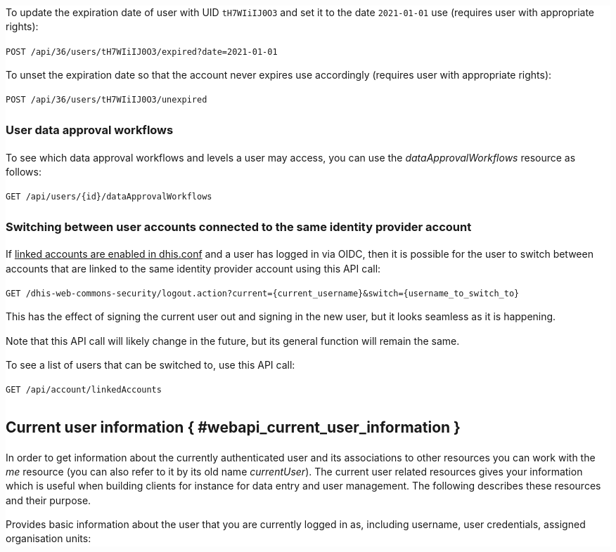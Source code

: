 To update the expiration date of user with UID `tH7WIiIJ0O3` 
and set it to the date `2021-01-01` use (requires user with appropriate rights):

    POST /api/36/users/tH7WIiIJ0O3/expired?date=2021-01-01

To unset the expiration date so that the account never expires 
use accordingly (requires user with appropriate rights):

    POST /api/36/users/tH7WIiIJ0O3/unexpired

### User data approval workflows

To see which data approval workflows and levels a user may access,
you can use the *dataApprovalWorkflows* resource as follows:

```
GET /api/users/{id}/dataApprovalWorkflows
```

### Switching between user accounts connected to the same identity provider account

If [linked accounts are enabled in dhis.conf](../../../manage/performing-system-administration/dhis-core-version-master/installation.html#connecting-a-single-identity-provider-account-to-multiple-dhis2-accounts) and a user has logged in via OIDC, then it is possible for the user to switch between accounts that are linked to the same identity provider account using this API call:

```
GET /dhis-web-commons-security/logout.action?current={current_username}&switch={username_to_switch_to}
```

This has the effect of signing the current user out and signing in the new user, but it looks seamless as it is happening.

Note that this API call will likely change in the future, but its general function will remain the same.

To see a list of users that can be switched to, use this API call:

```
GET /api/account/linkedAccounts
```

## Current user information { #webapi_current_user_information } 

In order to get information about the currently authenticated user and
its associations to other resources you can work with the *me* resource
(you can also refer to it by its old name *currentUser*). The current
user related resources gives your information which is useful when
building clients for instance for data entry and user management. The
following describes these resources and their purpose.

Provides basic information about the user that you are currently logged
in as, including username, user credentials, assigned organisation
units:
